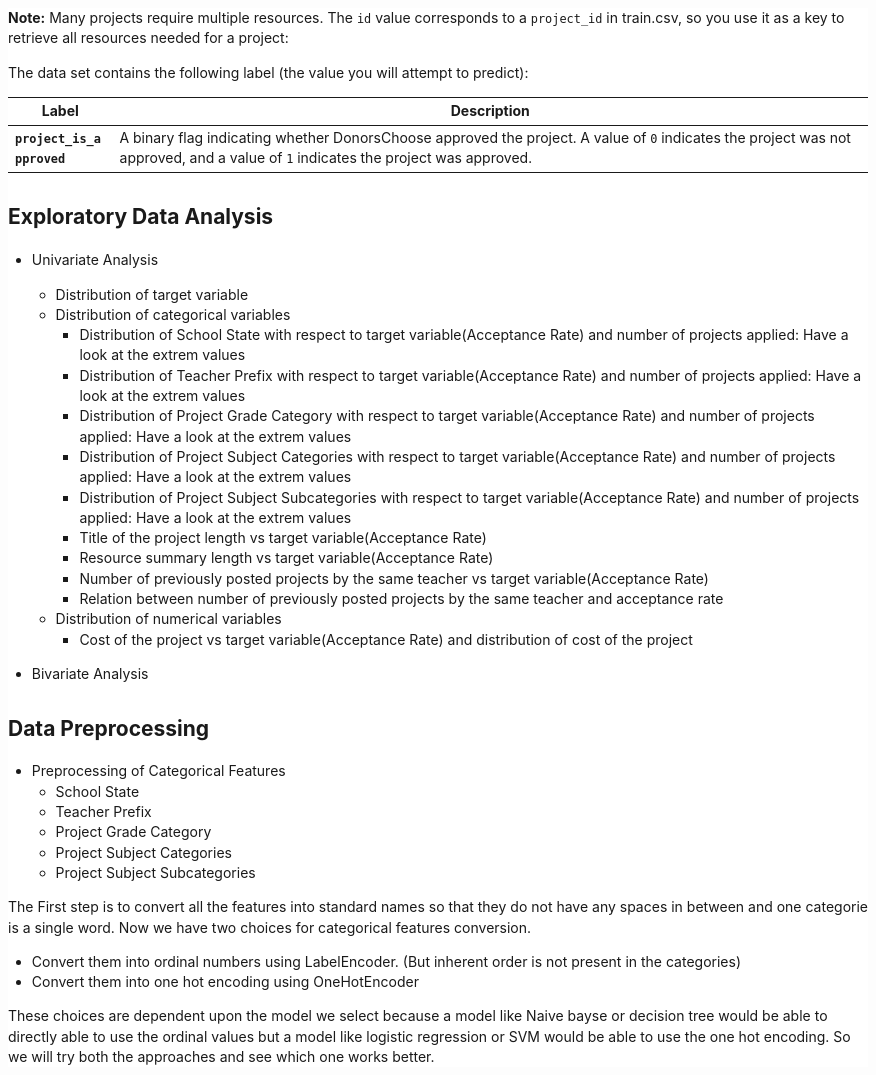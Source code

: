 **Note:** Many projects require multiple resources. The `id` value corresponds to a `project_id` in train.csv, so you use it as a key to retrieve all resources needed for a project:

The data set contains the following label (the value you will attempt to predict):

Label | Description
----------|---------------
**`project_is_approved`** | A binary flag indicating whether DonorsChoose approved the project. A value of `0` indicates the project was not approved, and a value of `1` indicates the project was approved.



## Exploratory Data Analysis

* Univariate Analysis
  * Distribution of target variable
  * Distribution of categorical variables
    * Distribution of School State with respect to target variable(Acceptance Rate) and number of projects applied: Have a look at the extrem values
    * Distribution of Teacher Prefix with respect to target variable(Acceptance Rate) and number of projects applied: Have a look at the extrem values
    * Distribution of Project Grade Category with respect to target variable(Acceptance Rate) and number of projects applied: Have a look at the extrem values
    * Distribution of Project Subject Categories with respect to target variable(Acceptance Rate) and number of projects applied: Have a look at the extrem values
    * Distribution of Project Subject Subcategories with respect to target variable(Acceptance Rate) and number of projects applied: Have a look at the extrem values
    * Title of the project length vs target variable(Acceptance Rate)
    * Resource summary length vs target variable(Acceptance Rate)
    * Number of previously posted projects by the same teacher vs target variable(Acceptance Rate)
    * Relation between number of previously posted projects by the same teacher and acceptance rate
  * Distribution of numerical variables
    * Cost of the project vs target variable(Acceptance Rate) and distribution of cost of the project

* Bivariate Analysis

## Data Preprocessing

* Preprocessing of Categorical Features
  * School State
  * Teacher Prefix
  * Project Grade Category
  * Project Subject Categories
  * Project Subject Subcategories

The First step is to convert all the features into standard names so that they do not have any spaces in between and one categorie is a single word. Now we have two choices for categorical features conversion.
  * Convert them into ordinal numbers using LabelEncoder. (But inherent order is not present in the categories)
  * Convert them into one hot encoding using OneHotEncoder

These choices are dependent upon the model we select because a model like Naive bayse or decision tree would be able to directly able to use the ordinal values but a model like logistic regression or SVM would be able to use the one hot encoding. So we will try both the approaches and see which one works better.
